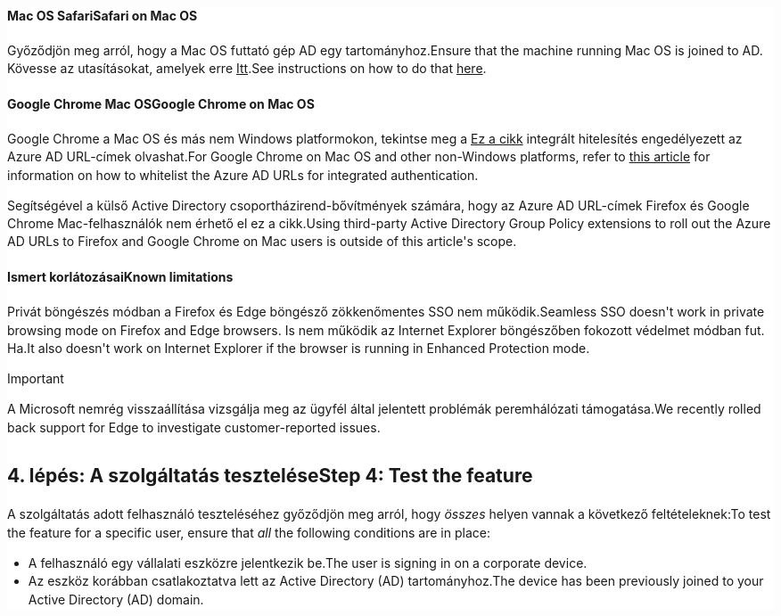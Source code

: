 #### <a name="safari-on-mac-os"></a><span data-ttu-id="aae1d-168">Mac OS Safari</span><span class="sxs-lookup"><span data-stu-id="aae1d-168">Safari on Mac OS</span></span>

<span data-ttu-id="aae1d-169">Győződjön meg arról, hogy a Mac OS futtató gép AD egy tartományhoz.</span><span class="sxs-lookup"><span data-stu-id="aae1d-169">Ensure that the machine running Mac OS is joined to AD.</span></span> <span data-ttu-id="aae1d-170">Kövesse az utasításokat, amelyek erre [Itt](http://training.apple.com/pdf/Best_Practices_for_Integrating_OS_X_with_Active_Directory.pdf).</span><span class="sxs-lookup"><span data-stu-id="aae1d-170">See instructions on how to do that [here](http://training.apple.com/pdf/Best_Practices_for_Integrating_OS_X_with_Active_Directory.pdf).</span></span>

#### <a name="google-chrome-on-mac-os"></a><span data-ttu-id="aae1d-171">Google Chrome Mac OS</span><span class="sxs-lookup"><span data-stu-id="aae1d-171">Google Chrome on Mac OS</span></span>

<span data-ttu-id="aae1d-172">Google Chrome a Mac OS és más nem Windows platformokon, tekintse meg a [Ez a cikk](https://dev.chromium.org/administrators/policy-list-3#AuthServerWhitelist) integrált hitelesítés engedélyezett az Azure AD URL-címek olvashat.</span><span class="sxs-lookup"><span data-stu-id="aae1d-172">For Google Chrome on Mac OS and other non-Windows platforms, refer to [this article](https://dev.chromium.org/administrators/policy-list-3#AuthServerWhitelist) for information on how to whitelist the Azure AD URLs for integrated authentication.</span></span>

<span data-ttu-id="aae1d-173">Segítségével a külső Active Directory csoportházirend-bővítmények számára, hogy az Azure AD URL-címek Firefox és Google Chrome Mac-felhasználók nem érhető el ez a cikk.</span><span class="sxs-lookup"><span data-stu-id="aae1d-173">Using third-party Active Directory Group Policy extensions to roll out the Azure AD URLs to Firefox and Google Chrome on Mac users is outside of this article's scope.</span></span>

#### <a name="known-limitations"></a><span data-ttu-id="aae1d-174">Ismert korlátozásai</span><span class="sxs-lookup"><span data-stu-id="aae1d-174">Known limitations</span></span>

<span data-ttu-id="aae1d-175">Privát böngészés módban a Firefox és Edge böngésző zökkenőmentes SSO nem működik.</span><span class="sxs-lookup"><span data-stu-id="aae1d-175">Seamless SSO doesn't work in private browsing mode on Firefox and Edge browsers.</span></span> <span data-ttu-id="aae1d-176">Is nem működik az Internet Explorer böngészőben fokozott védelmet módban fut. Ha.</span><span class="sxs-lookup"><span data-stu-id="aae1d-176">It also doesn't work on Internet Explorer if the browser is running in Enhanced Protection mode.</span></span>

>[!IMPORTANT]
><span data-ttu-id="aae1d-177">A Microsoft nemrég visszaállítása vizsgálja meg az ügyfél által jelentett problémák peremhálózati támogatása.</span><span class="sxs-lookup"><span data-stu-id="aae1d-177">We recently rolled back support for Edge to investigate customer-reported issues.</span></span>

## <a name="step-4-test-the-feature"></a><span data-ttu-id="aae1d-178">4. lépés: A szolgáltatás tesztelése</span><span class="sxs-lookup"><span data-stu-id="aae1d-178">Step 4: Test the feature</span></span>

<span data-ttu-id="aae1d-179">A szolgáltatás adott felhasználó teszteléséhez győződjön meg arról, hogy _összes_ helyen vannak a következő feltételeknek:</span><span class="sxs-lookup"><span data-stu-id="aae1d-179">To test the feature for a specific user, ensure that _all_ the following conditions are in place:</span></span>
  - <span data-ttu-id="aae1d-180">A felhasználó egy vállalati eszközre jelentkezik be.</span><span class="sxs-lookup"><span data-stu-id="aae1d-180">The user is signing in on a corporate device.</span></span>
  - <span data-ttu-id="aae1d-181">Az eszköz korábban csatlakoztatva lett az Active Directory (AD) tartományhoz.</span><span class="sxs-lookup"><span data-stu-id="aae1d-181">The device has been previously joined to your Active Directory (AD) domain.</span></span>